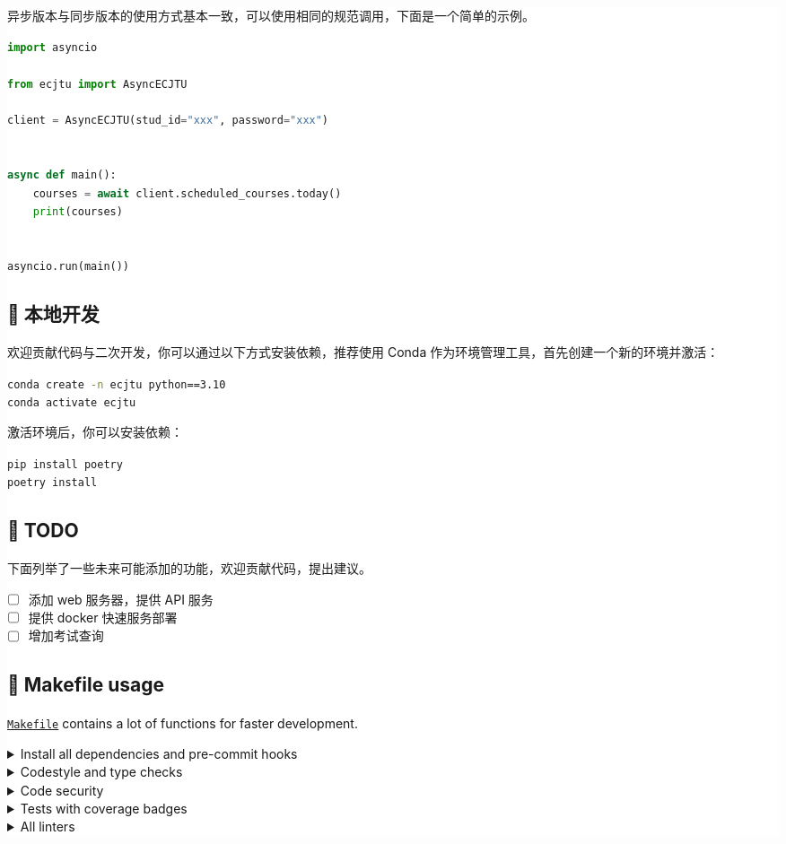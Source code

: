 异步版本与同步版本的使用方式基本一致，可以使用相同的规范调用，下面是一个简单的示例。

```python
import asyncio

from ecjtu import AsyncECJTU

client = AsyncECJTU(stud_id="xxx", password="xxx")


async def main():
    courses = await client.scheduled_courses.today()
    print(courses)


asyncio.run(main())
```

## 🧰 本地开发

欢迎贡献代码与二次开发，你可以通过以下方式安装依赖，推荐使用 Conda 作为环境管理工具，首先创建一个新的环境并激活：

```bash
conda create -n ecjtu python==3.10
conda activate ecjtu
```

激活环境后，你可以安装依赖：

```bash
pip install poetry
poetry install
```

## 🏴󠁧󠁢󠁷󠁬󠁳󠁿 TODO

下面列举了一些未来可能添加的功能，欢迎贡献代码，提出建议。

- [ ] 添加 web 服务器，提供 API 服务
- [ ] 提供 docker 快速服务部署
- [ ] 增加考试查询

## 📖 Makefile usage

[`Makefile`](https://github.com/Undertone0809/ecjtu/blob/main/Makefile) contains a lot of functions for faster development.

<details><summary>Install all dependencies and pre-commit hooks</summary></details>

<details><summary>Codestyle and type checks</summary></details>

<details><summary>Code security</summary></details>

<details><summary>Tests with coverage badges</summary></details>

<details><summary>All linters</summary></details>
